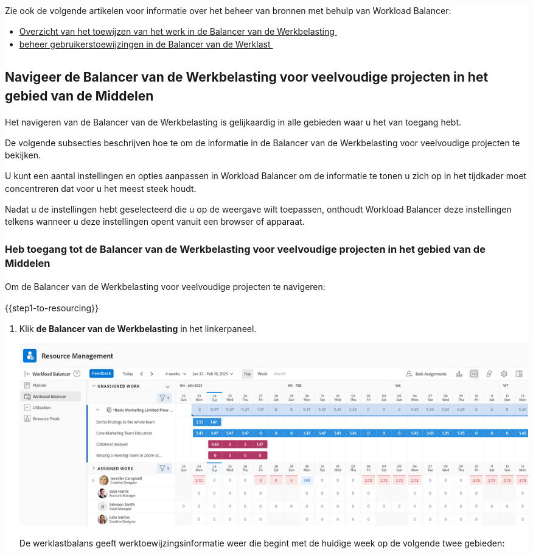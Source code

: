 Zie ook de volgende artikelen voor informatie over het beheer van bronnen met behulp van Workload Balancer:

* [&#x200B; Overzicht van het toewijzen van het werk in de Balancer van de Werkbelasting &#x200B;](https://experienceleague.adobe.com/nl/docs/workfront/using/manage-resources/the-workload-balancer/assign-work-in-workload-balancer)
* [&#x200B; beheer gebruikerstoewijzingen in de Balancer van de Werklast &#x200B;](https://experienceleague.adobe.com/nl/docs/workfront/using/manage-resources/the-workload-balancer/manage-user-allocations-workload-balancer)


## Navigeer de Balancer van de Werkbelasting voor veelvoudige projecten in het gebied van de Middelen

Het navigeren van de Balancer van de Werkbelasting is gelijkaardig in alle gebieden waar u het van toegang hebt.

De volgende subsecties beschrijven hoe te om de informatie in de Balancer van de Werkbelasting voor veelvoudige projecten te bekijken.

U kunt een aantal instellingen en opties aanpassen in Workload Balancer om de informatie te tonen u zich op in het tijdkader moet concentreren dat voor u het meest steek houdt.

Nadat u de instellingen hebt geselecteerd die u op de weergave wilt toepassen, onthoudt Workload Balancer deze instellingen telkens wanneer u deze instellingen opent vanuit een browser of apparaat.

### Heb toegang tot de Balancer van de Werkbelasting voor veelvoudige projecten in het gebied van de Middelen

Om de Balancer van de Werkbelasting voor veelvoudige projecten te navigeren:

{{step1-to-resourcing}}

1. Klik **de Balancer van de Werkbelasting** in het linkerpaneel.

   ![&#x200B; de Balancer van de Werkbelasting &#x200B;](assets/nwe-balancer-global.png)

   De werklastbalans geeft werktoewijzingsinformatie weer die begint met de huidige week op de volgende twee gebieden:
